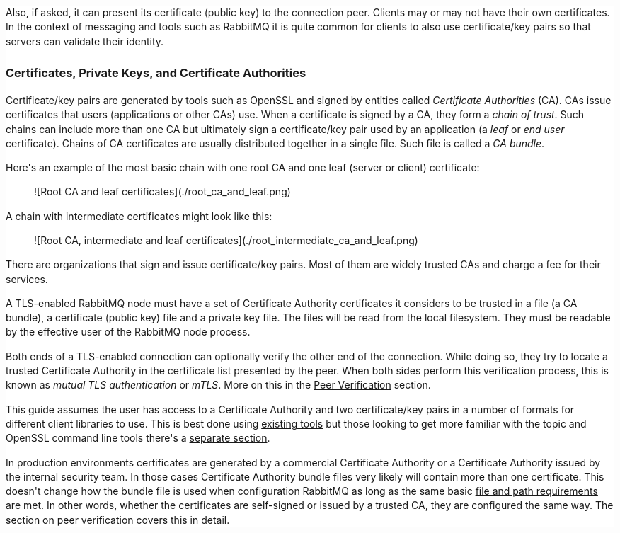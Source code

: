 Also, if asked, it can present its certificate (public key) to the connection peer. Clients may or may not have their own certificates.
In the context of messaging and tools such as RabbitMQ it is quite common for
clients to also use certificate/key pairs so that servers can validate their identity.

### Certificates, Private Keys, and Certificate Authorities

Certificate/key pairs are generated by tools such as OpenSSL and signed by entities called <em>[Certificate Authorities](https://en.wikipedia.org/wiki/Certificate_authority)</em> (CA).
CAs issue certificates that users (applications or other CAs) use. When a certificate is signed by a CA, they form a <em>chain of trust</em>. Such chains can include
more than one CA but ultimately sign a certificate/key pair used by an application (a <em>leaf</em> or <em>end user</em> certificate).
Chains of CA certificates are usually distributed together in a single file. Such file is called a <em>CA bundle</em>.

Here's an example of the most basic chain with one root CA and one leaf (server or client) certificate:

<figure>
![Root CA and leaf certificates](./root_ca_and_leaf.png)
</figure>

A chain with intermediate certificates might look like this:

<figure>
![Root CA, intermediate and leaf certificates](./root_intermediate_ca_and_leaf.png)
</figure>

There are organizations that sign and issue certificate/key pairs. Most of them are widely trusted CAs and charge a fee for their services.

A TLS-enabled RabbitMQ node must have a set of Certificate Authority certificates it considers to be trusted in a file (a CA bundle),
a certificate (public key) file and a private key file. The files will be read from the local filesystem. They must be readable by the effective user
of the RabbitMQ node process.

Both ends of a TLS-enabled connection can optionally verify
the other end of the connection. While doing so, they try to locate a trusted Certificate Authority in the certificate list
presented by the peer. When both sides perform this verification process, this is known
as _mutual TLS authentication_ or _mTLS_.
More on this in the [Peer Verification](#peer-verification) section.

This guide assumes the user has access to a Certificate Authority and two certificate/key pairs
in a number of formats for different client libraries to use.
This is best done using [existing tools](#automated-certificate-generation)
but those looking to get more familiar with the topic and OpenSSL command line
tools there's a [separate section](#manual-certificate-generation).

In production environments certificates are generated by a commercial Certificate Authority
or a Certificate Authority issued by the internal security team. In those cases Certificate Authority
bundle files very likely will contain more than one certificate. This doesn't change how the bundle file
is used when configuration RabbitMQ as long as the same basic [file and path requirements](#enabling-tls-paths) are met.
In other words, whether the certificates are self-signed or issued by a [trusted CA](#peer-verification-trusted-certificates), they are
configured the same way. The section on [peer verification](#peer-verification) covers this in detail.
